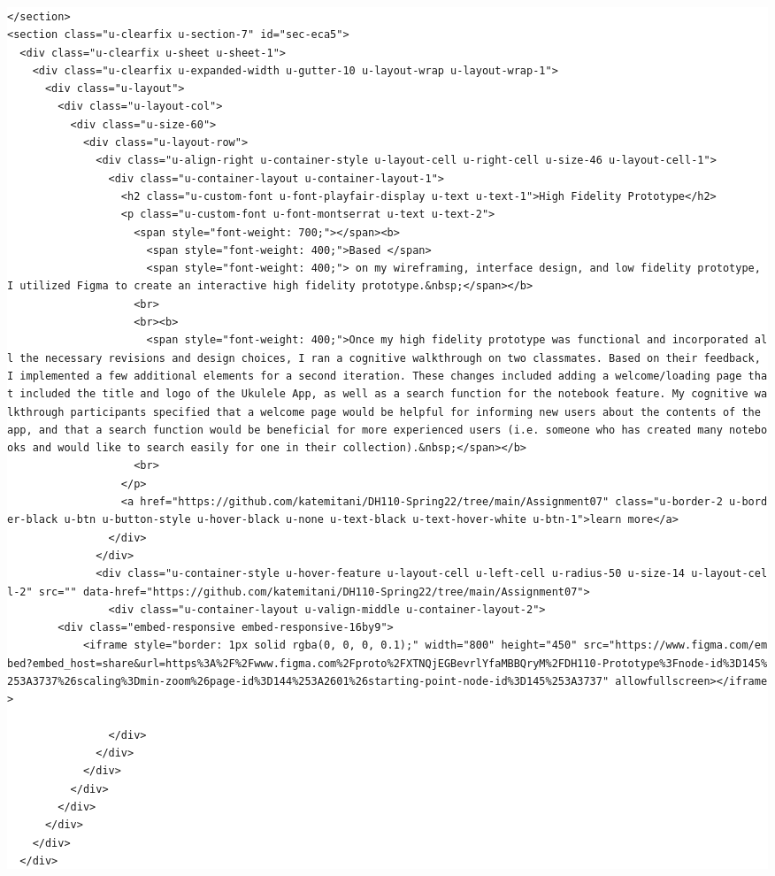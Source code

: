       
      
    </section>
    <section class="u-clearfix u-section-7" id="sec-eca5">
      <div class="u-clearfix u-sheet u-sheet-1">
        <div class="u-clearfix u-expanded-width u-gutter-10 u-layout-wrap u-layout-wrap-1">
          <div class="u-layout">
            <div class="u-layout-col">
              <div class="u-size-60">
                <div class="u-layout-row">
                  <div class="u-align-right u-container-style u-layout-cell u-right-cell u-size-46 u-layout-cell-1">
                    <div class="u-container-layout u-container-layout-1">
                      <h2 class="u-custom-font u-font-playfair-display u-text u-text-1">High Fidelity Prototype</h2>
                      <p class="u-custom-font u-font-montserrat u-text u-text-2">
                        <span style="font-weight: 700;"></span><b>
                          <span style="font-weight: 400;">Based </span>
                          <span style="font-weight: 400;"> on my wireframing, interface design, and low fidelity prototype, I utilized Figma to create an interactive high fidelity prototype.&nbsp;</span></b>
                        <br>
                        <br><b>
                          <span style="font-weight: 400;">Once my high fidelity prototype was functional and incorporated all the necessary revisions and design choices, I ran a cognitive walkthrough on two classmates. Based on their feedback, I implemented a few additional elements for a second iteration. These changes included adding a welcome/loading page that included the title and logo of the Ukulele App, as well as a search function for the notebook feature. My cognitive walkthrough participants specified that a welcome page would be helpful for informing new users about the contents of the app, and that a search function would be beneficial for more experienced users (i.e. someone who has created many notebooks and would like to search easily for one in their collection).&nbsp;</span></b>
                        <br>
                      </p>
                      <a href="https://github.com/katemitani/DH110-Spring22/tree/main/Assignment07" class="u-border-2 u-border-black u-btn u-button-style u-hover-black u-none u-text-black u-text-hover-white u-btn-1">learn more</a>
                    </div>
                  </div>
                  <div class="u-container-style u-hover-feature u-layout-cell u-left-cell u-radius-50 u-size-14 u-layout-cell-2" src="" data-href="https://github.com/katemitani/DH110-Spring22/tree/main/Assignment07">
                    <div class="u-container-layout u-valign-middle u-container-layout-2">
			<div class="embed-responsive embed-responsive-16by9">
				<iframe style="border: 1px solid rgba(0, 0, 0, 0.1);" width="800" height="450" src="https://www.figma.com/embed?embed_host=share&url=https%3A%2F%2Fwww.figma.com%2Fproto%2FXTNQjEGBevrlYfaMBBQryM%2FDH110-Prototype%3Fnode-id%3D145%253A3737%26scaling%3Dmin-zoom%26page-id%3D144%253A2601%26starting-point-node-id%3D145%253A3737" allowfullscreen></iframe>
			
                    </div>
                  </div>
                </div>
              </div>
            </div>
          </div>
        </div>
      </div>
      